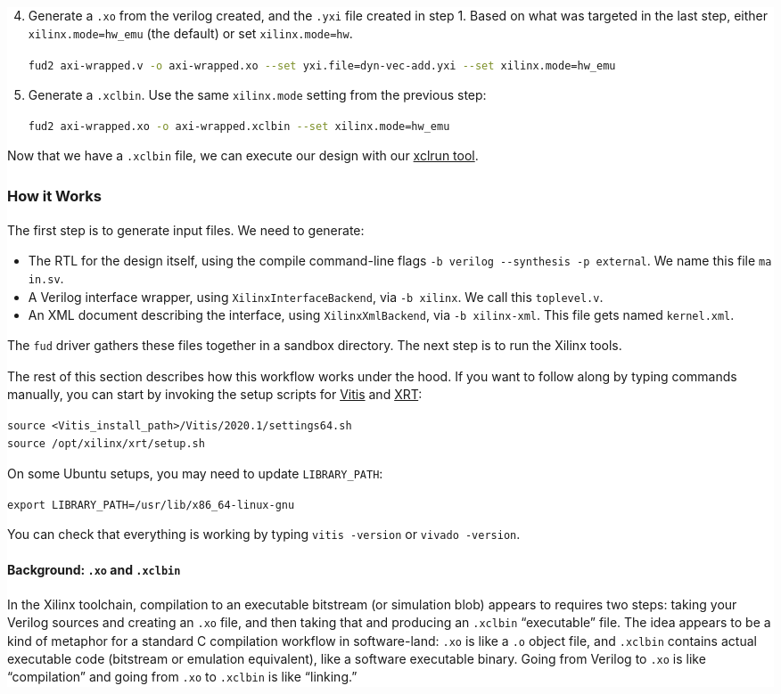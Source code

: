 4. Generate a `.xo` from the verilog created, and the `.yxi` file created in step 1.
Based on what was targeted in the last step, either `xilinx.mode=hw_emu` (the default)
or set `xilinx.mode=hw`.

    ```bash
    fud2 axi-wrapped.v -o axi-wrapped.xo --set yxi.file=dyn-vec-add.yxi --set xilinx.mode=hw_emu
    ```

5. Generate a `.xclbin`. Use the same `xilinx.mode` setting from the previous step:

    ```bash
    fud2 axi-wrapped.xo -o axi-wrapped.xclbin --set xilinx.mode=hw_emu
    ```

Now that we have a `.xclbin` file, we can execute our design with our [xclrun tool](#execution-via-xclrun).

[fud2]: ../fud2

### How it Works

The first step is to generate input files.
We need to generate:

* The RTL for the design itself, using the compile command-line flags `-b verilog --synthesis -p external`. We name this file `main.sv`.
* A Verilog interface wrapper, using `XilinxInterfaceBackend`, via `-b xilinx`. We call this `toplevel.v`.
* An XML document describing the interface, using `XilinxXmlBackend`, via `-b xilinx-xml`. This file gets named `kernel.xml`.

The `fud` driver gathers these files together in a sandbox directory.
The next step is to run the Xilinx tools.

The rest of this section describes how this workflow works under the hood.
If you want to follow along by typing commands manually, you can start by invoking the setup scripts for [Vitis][] and [XRT][]:

    source <Vitis_install_path>/Vitis/2020.1/settings64.sh
    source /opt/xilinx/xrt/setup.sh

On some Ubuntu setups, you may need to update `LIBRARY_PATH`:

    export LIBRARY_PATH=/usr/lib/x86_64-linux-gnu

You can check that everything is working by typing `vitis -version` or `vivado -version`.

#### Background: `.xo` and `.xclbin`

In the Xilinx toolchain, compilation to an executable bitstream (or simulation blob) appears to requires two steps:
taking your Verilog sources and creating an `.xo` file, and then taking that and producing an `.xclbin` “executable” file.
The idea appears to be a kind of metaphor for a standard C compilation workflow in software-land: `.xo` is like a `.o` object file, and `.xclbin` contains actual executable code (bitstream or emulation equivalent), like a software executable binary.
Going from Verilog to `.xo` is like “compilation” and going from `.xo` to `.xclbin` is like “linking.”


[emconfig.json]: https://docs.amd.com/r/en-US/ug1702-vitis-accelerated-reference/emconfigutil-Utility
[xrt-debug]: https://xilinx.github.io/Vitis_Accel_Examples/2021.1/html/debug_profile.html
[vcd]: https://en.wikipedia.org/wiki/Value_change_dump
[vivado]: https://www.xilinx.com/products/design-tools/vivado.html
[vhls]: https://www.xilinx.com/products/design-tools/vivado/integration/esl-design.html
[gorgonzola]: https://capra.cs.cornell.edu/private/gorgonzola.html
[havarti]: https://capra.cs.cornell.edu/private/havarti.html
[vitis]: https://www.xilinx.com/products/design-tools/vitis/vitis-platform.html
[dahlia]: https://capra.cs.cornell.edu/dahlia/
[axi]: https://en.wikipedia.org/wiki/Advanced_eXtensible_Interface
[xrt]: https://xilinx.github.io/XRT/
[xclbin]: https://xilinx.github.io/XRT/2021.2/html/formats.html#xclbin
[gen_xo]: https://github.com/calyxir/calyx/blob/master/fud/bitstream/gen_xo.tcl
[u50]: https://www.xilinx.com/products/boards-and-kits/alveo/u50.html
[wdb]: https://support.xilinx.com/s/article/64000?language=en_US
[vitis_tutorial]: https://github.com/Xilinx/Vitis-Tutorials/blob/2021.2/Getting_Started/Vitis/Part2.md
[ip-xact]: https://en.wikipedia.org/wiki/IP-XACT
[duh]: https://github.com/sifive/duh
[package_kernel]: https://github.com/Xilinx/Vitis-Tutorials/blob/2021.1/Hardware_Acceleration/Feature_Tutorials/01-rtl_kernel_workflow/reference-files/scripts/package_kernel.tcl
[package_xo]: https://docs.amd.com/r/en-US/ug1702-vitis-accelerated-reference/package_xo-Command
[pynq]: https://github.com/Xilinx/PYNQ